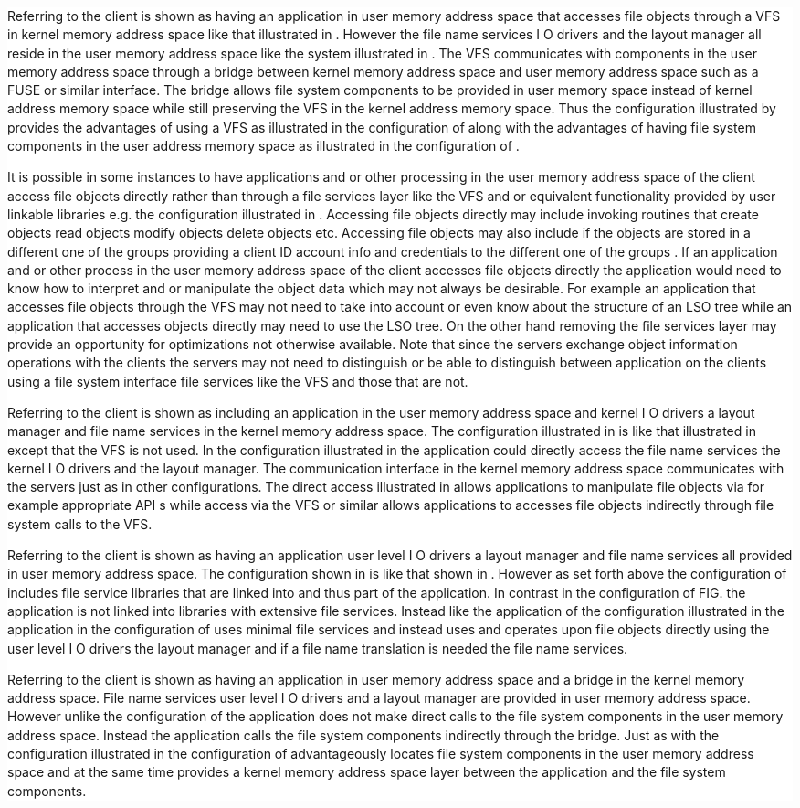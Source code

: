 Referring to the client is shown as having an application in user memory address space that accesses file objects through a VFS in kernel memory address space like that illustrated in . However the file name services I O drivers and the layout manager all reside in the user memory address space like the system illustrated in . The VFS communicates with components in the user memory address space through a bridge between kernel memory address space and user memory address space such as a FUSE or similar interface. The bridge allows file system components to be provided in user memory space instead of kernel address memory space while still preserving the VFS in the kernel address memory space. Thus the configuration illustrated by provides the advantages of using a VFS as illustrated in the configuration of along with the advantages of having file system components in the user address memory space as illustrated in the configuration of .

It is possible in some instances to have applications and or other processing in the user memory address space of the client access file objects directly rather than through a file services layer like the VFS and or equivalent functionality provided by user linkable libraries e.g. the configuration illustrated in . Accessing file objects directly may include invoking routines that create objects read objects modify objects delete objects etc. Accessing file objects may also include if the objects are stored in a different one of the groups providing a client ID account info and credentials to the different one of the groups . If an application and or other process in the user memory address space of the client accesses file objects directly the application would need to know how to interpret and or manipulate the object data which may not always be desirable. For example an application that accesses file objects through the VFS may not need to take into account or even know about the structure of an LSO tree while an application that accesses objects directly may need to use the LSO tree. On the other hand removing the file services layer may provide an opportunity for optimizations not otherwise available. Note that since the servers exchange object information operations with the clients the servers may not need to distinguish or be able to distinguish between application on the clients using a file system interface file services like the VFS and those that are not.

Referring to the client is shown as including an application in the user memory address space and kernel I O drivers a layout manager and file name services in the kernel memory address space. The configuration illustrated in is like that illustrated in except that the VFS is not used. In the configuration illustrated in the application could directly access the file name services the kernel I O drivers and the layout manager. The communication interface in the kernel memory address space communicates with the servers just as in other configurations. The direct access illustrated in allows applications to manipulate file objects via for example appropriate API s while access via the VFS or similar allows applications to accesses file objects indirectly through file system calls to the VFS.

Referring to the client is shown as having an application user level I O drivers a layout manager and file name services all provided in user memory address space. The configuration shown in is like that shown in . However as set forth above the configuration of includes file service libraries that are linked into and thus part of the application. In contrast in the configuration of FIG. the application is not linked into libraries with extensive file services. Instead like the application of the configuration illustrated in the application in the configuration of uses minimal file services and instead uses and operates upon file objects directly using the user level I O drivers the layout manager and if a file name translation is needed the file name services.

Referring to the client is shown as having an application in user memory address space and a bridge in the kernel memory address space. File name services user level I O drivers and a layout manager are provided in user memory address space. However unlike the configuration of the application does not make direct calls to the file system components in the user memory address space. Instead the application calls the file system components indirectly through the bridge. Just as with the configuration illustrated in the configuration of advantageously locates file system components in the user memory address space and at the same time provides a kernel memory address space layer between the application and the file system components.
